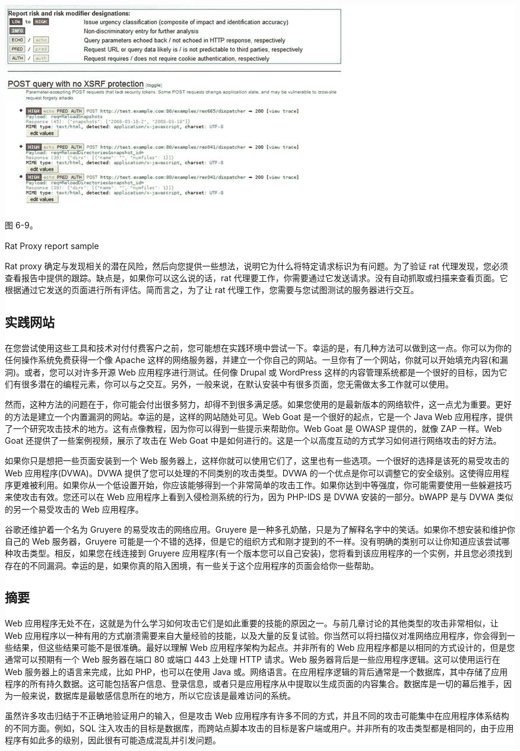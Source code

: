 ![A417535_1_En_6_Fig9_HTML.jpg](img/A417535_1_En_6_Fig9_HTML.jpg)

图 6-9。

Rat Proxy report sample

Rat proxy 确定与发现相关的潜在风险，然后向您提供一些想法，说明它为什么将特定请求标识为有问题。为了验证 rat 代理发现，您必须查看报告中提供的跟踪。缺点是，如果你可以这么说的话，rat 代理要工作，你需要通过它发送请求。没有自动抓取或扫描来查看页面。它根据通过它发送的页面进行所有评估。简而言之，为了让 rat 代理工作，您需要与您试图测试的服务器进行交互。

## 实践网站

在您尝试使用这些工具和技术对付付费客户之前，您可能想在实践环境中尝试一下。幸运的是，有几种方法可以做到这一点。你可以为你的任何操作系统免费获得一个像 Apache 这样的网络服务器，并建立一个你自己的网站。一旦你有了一个网站，你就可以开始填充内容(和漏洞)。或者，您可以对许多开源 Web 应用程序进行测试。任何像 Drupal 或 WordPress 这样的内容管理系统都是一个很好的目标，因为它们有很多潜在的编程元素，你可以与之交互。另外，一般来说，在默认安装中有很多页面，您无需做太多工作就可以使用。

然而，这种方法的问题在于，你可能会付出很多努力，却得不到很多满足感。如果您使用的是最新版本的网络软件，这一点尤为重要。更好的方法是建立一个内置漏洞的网站。幸运的是，这样的网站随处可见。Web Goat 是一个很好的起点，它是一个 Java Web 应用程序，提供了一个研究攻击技术的地方。这有点像教程，因为你可以得到一些提示来帮助你。Web Goat 是 OWASP 提供的，就像 ZAP 一样。Web Goat 还提供了一些案例视频，展示了攻击在 Web Goat 中是如何进行的。这是一个以高度互动的方式学习如何进行网络攻击的好方法。

如果你只是想把一些页面安装到一个 Web 服务器上，这样你就可以使用它们了，这里也有一些选项。一个很好的选择是该死的易受攻击的 Web 应用程序(DVWA)。DVWA 提供了您可以处理的不同类别的攻击类型。DVWA 的一个优点是你可以调整它的安全级别。这使得应用程序更难被利用。如果你从一个低设置开始，你应该能够得到一个非常简单的攻击工作。如果你达到中等强度，你可能需要使用一些躲避技巧来使攻击有效。您还可以在 Web 应用程序上看到入侵检测系统的行为，因为 PHP-IDS 是 DVWA 安装的一部分。bWAPP 是与 DVWA 类似的另一个易受攻击的 Web 应用程序。

谷歌还维护着一个名为 Gruyere 的易受攻击的网络应用。Gruyere 是一种多孔奶酪，只是为了解释名字中的笑话。如果你不想安装和维护你自己的 Web 服务器，Gruyere 可能是一个不错的选择，但是它的组织方式和刚才提到的不一样。没有明确的类别可以让你知道应该尝试哪种攻击类型。相反，如果您在线连接到 Gruyere 应用程序(有一个版本您可以自己安装)，您将看到该应用程序的一个实例，并且您必须找到存在的不同漏洞。幸运的是，如果你真的陷入困境，有一些关于这个应用程序的页面会给你一些帮助。

## 摘要

Web 应用程序无处不在，这就是为什么学习如何攻击它们是如此重要的技能的原因之一。与前几章讨论的其他类型的攻击非常相似，让 Web 应用程序以一种有用的方式崩溃需要来自大量经验的技能，以及大量的反复试验。你当然可以将扫描仪对准网络应用程序，你会得到一些结果，但这些结果可能不是很准确。最好以理解 Web 应用程序架构为起点。并非所有的 Web 应用程序都是以相同的方式设计的，但是您通常可以预期有一个 Web 服务器在端口 80 或端口 443 上处理 HTTP 请求。Web 服务器背后是一些应用程序逻辑。这可以使用运行在 Web 服务器上的语言来完成，比如 PHP，也可以在使用 Java 或。网络语言。在应用程序逻辑的背后通常是一个数据库，其中存储了应用程序的所有持久数据。这可能包括客户信息、登录信息，或者只是应用程序从中提取以生成页面的内容集合。数据库是一切的幕后推手，因为一般来说，数据库是最敏感信息所在的地方，所以它应该是最难访问的系统。

虽然许多攻击归结于不正确地验证用户的输入，但是攻击 Web 应用程序有许多不同的方式，并且不同的攻击可能集中在应用程序体系结构的不同方面。例如，SQL 注入攻击的目标是数据库，而跨站点脚本攻击的目标是客户端或用户。并非所有的攻击类型都是相同的，由于应用程序有如此多的级别，因此很有可能造成混乱并引发问题。
